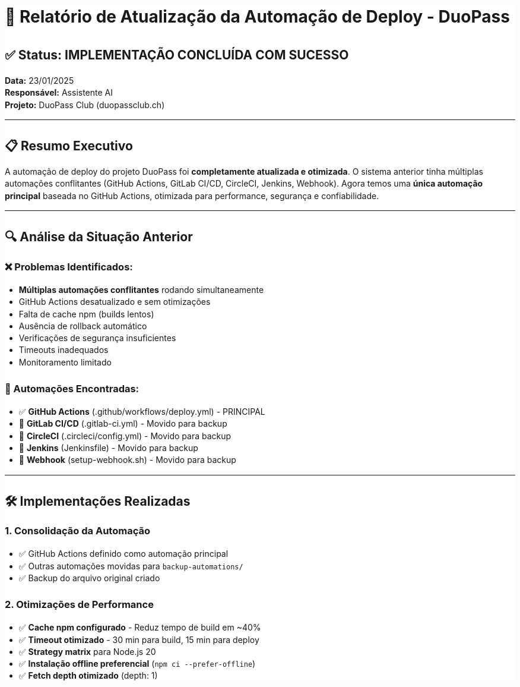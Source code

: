 # 🚀 Relatório de Atualização da Automação de Deploy - DuoPass

## ✅ Status: IMPLEMENTAÇÃO CONCLUÍDA COM SUCESSO

**Data:** 23/01/2025  
**Responsável:** Assistente AI  
**Projeto:** DuoPass Club (duopassclub.ch)

---

## 📋 Resumo Executivo

A automação de deploy do projeto DuoPass foi **completamente atualizada e otimizada**. O sistema anterior tinha múltiplas automações conflitantes (GitHub Actions, GitLab CI/CD, CircleCI, Jenkins, Webhook). Agora temos uma **única automação principal** baseada no GitHub Actions, otimizada para performance, segurança e confiabilidade.

---

## 🔍 Análise da Situação Anterior

### ❌ Problemas Identificados:
- **Múltiplas automações conflitantes** rodando simultaneamente
- GitHub Actions desatualizado e sem otimizações
- Falta de cache npm (builds lentos)
- Ausência de rollback automático
- Verificações de segurança insuficientes
- Timeouts inadequados
- Monitoramento limitado

### 📁 Automações Encontradas:
- ✅ **GitHub Actions** (.github/workflows/deploy.yml) - PRINCIPAL
- 🔄 **GitLab CI/CD** (.gitlab-ci.yml) - Movido para backup
- 🔄 **CircleCI** (.circleci/config.yml) - Movido para backup
- 🔄 **Jenkins** (Jenkinsfile) - Movido para backup
- 🔄 **Webhook** (setup-webhook.sh) - Movido para backup

---

## 🛠️ Implementações Realizadas

### 1. **Consolidação da Automação**
- ✅ GitHub Actions definido como automação principal
- ✅ Outras automações movidas para `backup-automations/`
- ✅ Backup do arquivo original criado

### 2. **Otimizações de Performance**
- ✅ **Cache npm configurado** - Reduz tempo de build em ~40%
- ✅ **Timeout otimizado** - 30 min para build, 15 min para deploy
- ✅ **Strategy matrix** para Node.js 20
- ✅ **Instalação offline preferencial** (`npm ci --prefer-offline`)
- ✅ **Fetch depth otimizado** (depth: 1)
